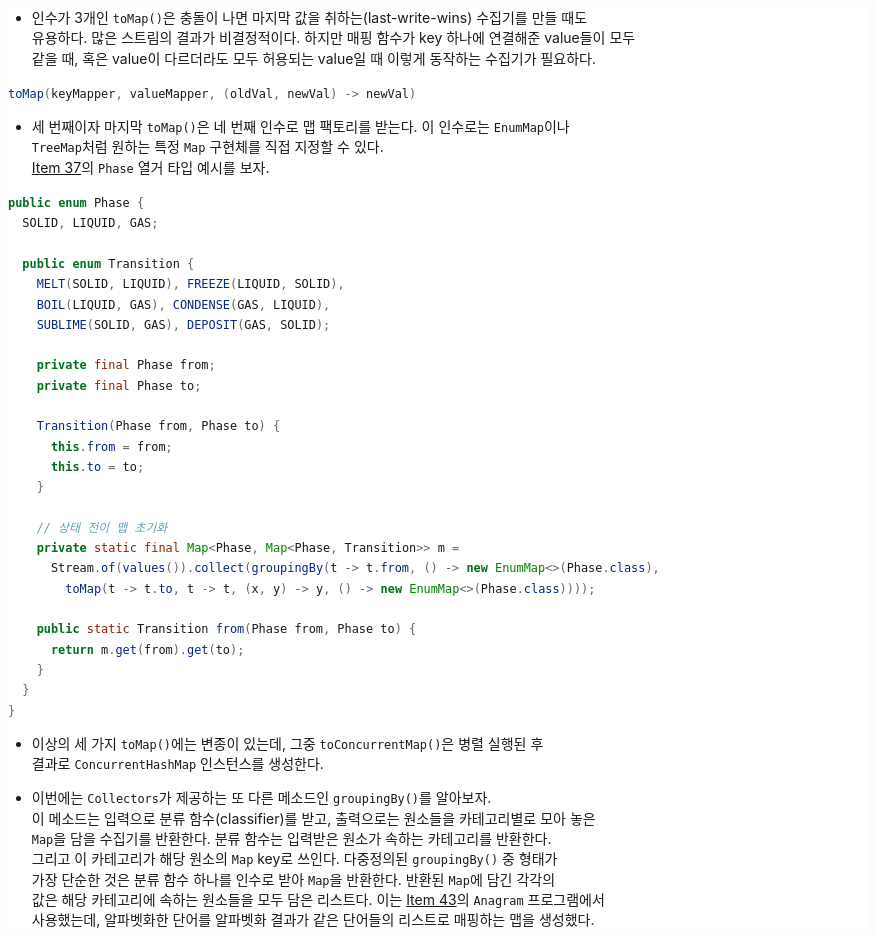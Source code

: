 - 인수가 3개인 `toMap()`은 충돌이 나면 마지막 값을 취하는(last-write-wins) 수집기를 만들 때도  
  유용하다. 많은 스트림의 결과가 비결정적이다. 하지만 매핑 함수가 key 하나에 연결해준 value들이 모두  
  같을 때, 혹은 value이 다르더라도 모두 허용되는 value일 때 이렇게 동작하는 수집기가 필요하다.

```java
toMap(keyMapper, valueMapper, (oldVal, newVal) -> newVal)
```

- 세 번째이자 마지막 `toMap()`은 네 번째 인수로 맵 팩토리를 받는다. 이 인수로는 `EnumMap`이나  
  `TreeMap`처럼 원하는 특정 `Map` 구현체를 직접 지정할 수 있다.  
  [Item 37](https://github.com/sang-w0o/Study/blob/master/Programming%20Paradigm/Effective%20Java/5.%20%EC%97%B4%EA%B1%B0%20%ED%83%80%EC%9E%85%EA%B3%BC%20%EC%96%B4%EB%85%B8%ED%85%8C%EC%9D%B4%EC%85%98/Item%2037.%20ordinal%20%EC%9D%B8%EB%8D%B1%EC%8B%B1%20%EB%8C%80%EC%8B%A0%20EnumMap%EC%9D%84%20%EC%82%AC%EC%9A%A9%ED%95%98%EB%9D%BC.md)의 `Phase` 열거 타입 예시를 보자.

```java
public enum Phase {
  SOLID, LIQUID, GAS;

  public enum Transition {
    MELT(SOLID, LIQUID), FREEZE(LIQUID, SOLID),
    BOIL(LIQUID, GAS), CONDENSE(GAS, LIQUID),
    SUBLIME(SOLID, GAS), DEPOSIT(GAS, SOLID);

    private final Phase from;
    private final Phase to;

    Transition(Phase from, Phase to) {
      this.from = from;
      this.to = to;
    }

    // 상태 전이 맵 초기화
    private static final Map<Phase, Map<Phase, Transition>> m =
      Stream.of(values()).collect(groupingBy(t -> t.from, () -> new EnumMap<>(Phase.class),
        toMap(t -> t.to, t -> t, (x, y) -> y, () -> new EnumMap<>(Phase.class))));

    public static Transition from(Phase from, Phase to) {
      return m.get(from).get(to);
    }
  }
}
```

- 이상의 세 가지 `toMap()`에는 변종이 있는데, 그중 `toConcurrentMap()`은 병렬 실행된 후  
  결과로 `ConcurrentHashMap` 인스턴스를 생성한다.

- 이번에는 `Collectors`가 제공하는 또 다른 메소드인 `groupingBy()`를 알아보자.  
  이 메소드는 입력으로 분류 함수(classifier)를 받고, 출력으로는 원소들을 카테고리별로 모아 놓은  
  `Map`을 담을 수집기를 반환한다. 분류 함수는 입력받은 원소가 속하는 카테고리를 반환한다.  
  그리고 이 카테고리가 해당 원소의 `Map` key로 쓰인다. 다중정의된 `groupingBy()` 중 형태가  
  가장 단순한 것은 분류 함수 하나를 인수로 받아 `Map`을 반환한다. 반환된 `Map`에 담긴 각각의  
  값은 해당 카테고리에 속하는 원소들을 모두 담은 리스트다. 이는 [Item 43](https://github.com/sang-w0o/Study/blob/master/Programming%20Paradigm/Effective%20Java/6.%20%EB%9E%8C%EB%8B%A4%EC%99%80%20%EC%8A%A4%ED%8A%B8%EB%A6%BC/Item%2043.%20%EB%9E%8C%EB%8B%A4%EB%B3%B4%EB%8B%A4%EB%8A%94%20%EB%A9%94%EC%86%8C%EB%93%9C%20%EC%B0%B8%EC%A1%B0%EB%A5%BC%20%EC%82%AC%EC%9A%A9%ED%95%98%EB%9D%BC.md)의 `Anagram` 프로그램에서  
  사용했는데, 알파벳화한 단어를 알파벳화 결과가 같은 단어들의 리스트로 매핑하는 맵을 생성했다.
